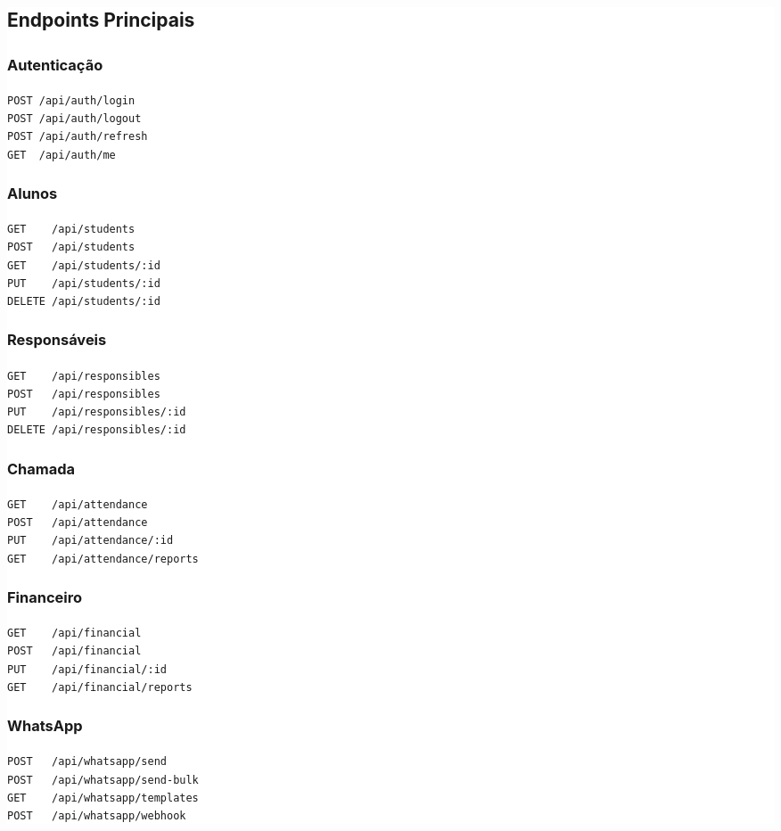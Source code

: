 ## Endpoints Principais

### Autenticação
```
POST /api/auth/login
POST /api/auth/logout
POST /api/auth/refresh
GET  /api/auth/me
```

### Alunos
```
GET    /api/students
POST   /api/students
GET    /api/students/:id
PUT    /api/students/:id
DELETE /api/students/:id
```

### Responsáveis
```
GET    /api/responsibles
POST   /api/responsibles
PUT    /api/responsibles/:id
DELETE /api/responsibles/:id
```

### Chamada
```
GET    /api/attendance
POST   /api/attendance
PUT    /api/attendance/:id
GET    /api/attendance/reports
```

### Financeiro
```
GET    /api/financial
POST   /api/financial
PUT    /api/financial/:id
GET    /api/financial/reports
```

### WhatsApp
```
POST   /api/whatsapp/send
POST   /api/whatsapp/send-bulk
GET    /api/whatsapp/templates
POST   /api/whatsapp/webhook
```
